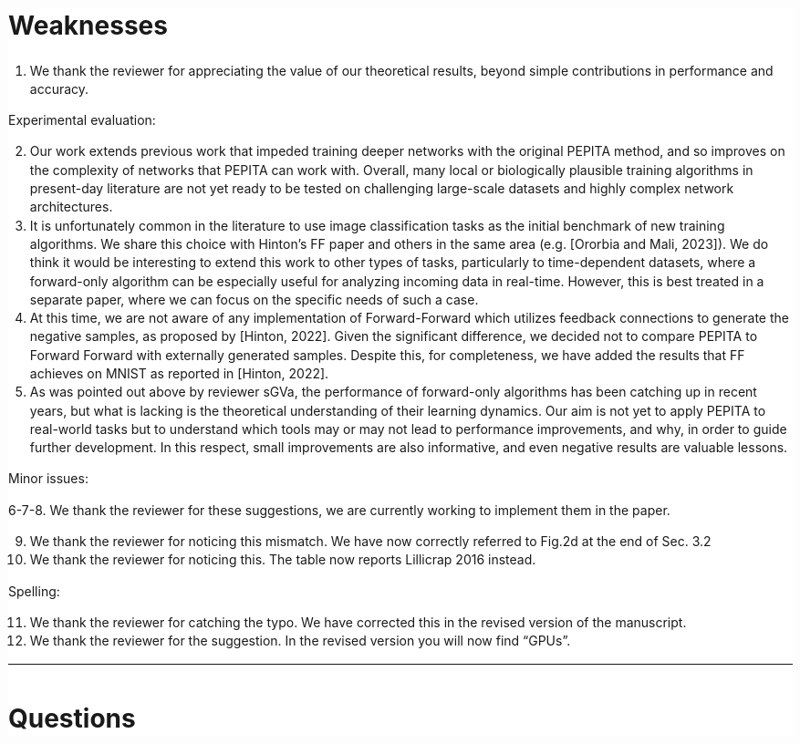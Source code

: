 Weaknesses
==========


1. We thank the reviewer for appreciating the value of our theoretical results, beyond simple contributions in performance and accuracy.


Experimental evaluation:


2. Our work extends previous work that impeded training deeper networks with the original PEPITA method, and so improves on the complexity of networks that PEPITA can work with. Overall, many local or biologically plausible training algorithms in present\-day literature are not yet ready to be tested on challenging large\-scale datasets and highly complex network architectures.
3. It is unfortunately common in the literature to use image classification tasks as the initial benchmark of new training algorithms. We share this choice with Hinton’s FF paper and others in the same area (e.g. \[Ororbia and Mali, 2023]). We do think it would be interesting to extend this work to other types of tasks, particularly to time\-dependent datasets, where a forward\-only algorithm can be especially useful for analyzing incoming data in real\-time. However, this is best treated in a separate paper, where we can focus on the specific needs of such a case.
4. At this time, we are not aware of any implementation of Forward\-Forward which utilizes feedback connections to generate the negative samples, as proposed by \[Hinton, 2022]. Given the significant difference, we decided not to compare PEPITA to Forward Forward with externally generated samples. Despite this, for completeness, we have added the results that FF achieves on MNIST as reported in \[Hinton, 2022].
5. As was pointed out above by reviewer sGVa, the performance of forward\-only algorithms has been catching up in recent years, but what is lacking is the theoretical understanding of their learning dynamics. Our aim is not yet to apply PEPITA to real\-world tasks but to understand which tools may or may not lead to performance improvements, and why, in order to guide further development. In this respect, small improvements are also informative, and even negative results are valuable lessons.


Minor issues:


6\-7\-8\. We thank the reviewer for these suggestions, we are currently working to implement them in the paper.


9. We thank the reviewer for noticing this mismatch. We have now correctly referred to Fig.2d at the end of Sec. 3\.2
10. We thank the reviewer for noticing this. The table now reports Lillicrap 2016 instead.


Spelling:


11. We thank the reviewer for catching the typo. We have corrected this in the revised version of the manuscript.
12. We thank the reviewer for the suggestion. In the revised version you will now find “GPUs”.




---


Questions
=========
